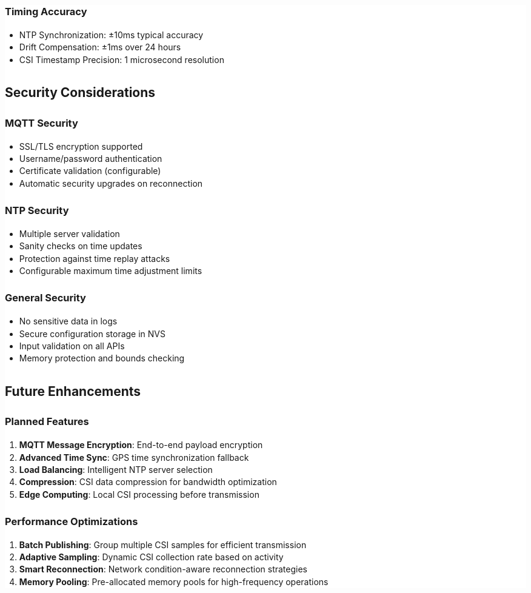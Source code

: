 ### Timing Accuracy
- NTP Synchronization: ±10ms typical accuracy
- Drift Compensation: ±1ms over 24 hours
- CSI Timestamp Precision: 1 microsecond resolution

## Security Considerations

### MQTT Security
- SSL/TLS encryption supported
- Username/password authentication
- Certificate validation (configurable)
- Automatic security upgrades on reconnection

### NTP Security
- Multiple server validation
- Sanity checks on time updates
- Protection against time replay attacks
- Configurable maximum time adjustment limits

### General Security
- No sensitive data in logs
- Secure configuration storage in NVS
- Input validation on all APIs
- Memory protection and bounds checking

## Future Enhancements

### Planned Features
1. **MQTT Message Encryption**: End-to-end payload encryption
2. **Advanced Time Sync**: GPS time synchronization fallback
3. **Load Balancing**: Intelligent NTP server selection
4. **Compression**: CSI data compression for bandwidth optimization
5. **Edge Computing**: Local CSI processing before transmission

### Performance Optimizations
1. **Batch Publishing**: Group multiple CSI samples for efficient transmission
2. **Adaptive Sampling**: Dynamic CSI collection rate based on activity
3. **Smart Reconnection**: Network condition-aware reconnection strategies
4. **Memory Pooling**: Pre-allocated memory pools for high-frequency operations